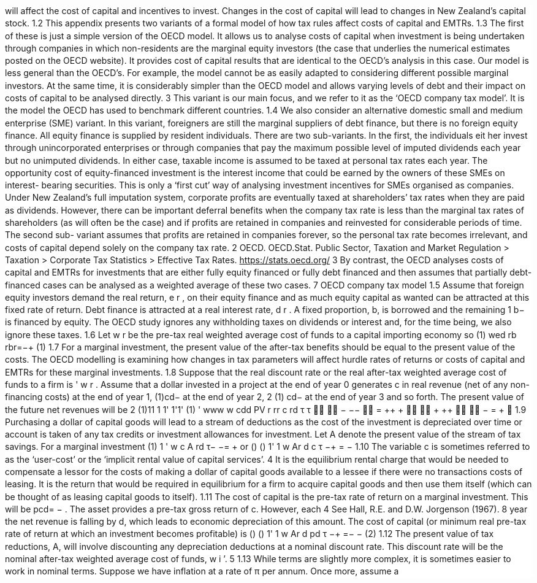 will affect the cost of capital and incentives to invest. Changes in the cost of capital will lead to changes in New Zealand’s capital stock. 1.2 This appendix presents two variants of a formal model of how tax rules affect costs of capital and EMTRs. 1.3 The first of these is just a simple version of the OECD model. It allows us to analyse costs of capital when investment is being undertaken through companies in which non-residents are the marginal equity investors (the case that underlies the numerical estimates posted on the OECD website). It provides cost of capital results that are identical to the OECD’s analysis in this case. Our model is less general than the OECD’s. For example, the model cannot be as easily adapted to considering different possible marginal investors. At the same time, it is considerably simpler than the OECD model and allows varying levels of debt and their impact on costs of capital to be analysed directly. 3 This variant is our main focus, and we refer to it as the ‘OECD company tax model’. It is the model the OECD has used to benchmark different countries. 1.4 We also consider an alternative domestic small and medium enterprise (SME) variant. In this variant, foreigners are still the marginal suppliers of debt finance, but there is no foreign equity finance. All equity finance is supplied by resident individuals. There are two sub-variants. In the first, the individuals eit her invest through unincorporated enterprises or through companies that pay the maximum possible level of imputed dividends each year but no unimputed dividends. In either case, taxable income is assumed to be taxed at personal tax rates each year. The opportunity cost of equity-financed investment is the interest income that could be earned by the owners of these SMEs on interest- bearing securities. This is only a ‘first cut’ way of analysing investment incentives for SMEs organised as companies. Under New Zealand’s full imputation system, corporate profits are eventually taxed at shareholders’ tax rates when they are paid as dividends. However, there can be important deferral benefits when the company tax rate is less than the marginal tax rates of shareholders (as will often be the case) and if profits are retained in companies and reinvested for considerable periods of time. The second sub- variant assumes that profits are retained in companies forever, so the personal tax rate becomes irrelevant, and costs of capital depend solely on the company tax rate. 2 OECD. OECD.Stat. Public Sector, Taxation and Market Regulation > Taxation > Corporate Tax Statistics > Effective Tax Rates. https://stats.oecd.org/ 3 By contrast, the OECD analyses costs of capital and EMTRs for investments that are either fully equity financed or fully debt financed and then assumes that partially debt-financed cases can be analysed as a weighted average of these two cases. 7 OECD company tax model 1.5 Assume that foreign equity investors demand the real return, e r , on their equity finance and as much equity capital as wanted can be attracted at this fixed rate of return. Debt finance is attracted at a real interest rate, d r . A fixed proportion, b, is borrowed and the remaining 1 b− is financed by equity. The OECD study ignores any withholding taxes on dividends or interest and, for the time being, we also ignore these taxes. 1.6 Let w r be the pre-tax real weighted average cost of funds to a capital importing economy so (1) wed rb rbr=−+ (1) 1.7 For a marginal investment, the present value of the after-tax benefits should be equal to the present value of the costs. The OECD modelling is examining how changes in tax parameters will affect hurdle rates of returns or costs of capital and EMTRs for these marginal investments. 1.8 Suppose that the real discount rate or the real after-tax weighted average cost of funds to a firm is ' w r . Assume that a dollar invested in a project at the end of year 0 generates c in real revenue (net of any non-financing costs) at the end of year 1, (1)cd− at the end of year 2, 2 (1) cd− at the end of year 3 and so forth. The present value of the future net revenues will be 2 (1)11 1 1' 1'1' (1) ' www w cdd PV r rr c rd τ τ   − −−  = ++ +   + ++   − = +  1.9 Purchasing a dollar of capital goods will lead to a stream of deductions as the cost of the investment is depreciated over time or account is taken of any tax credits or investment allowances for investment. Let A denote the present value of the stream of tax savings. For a marginal investment (1) 1 ' w c A rd τ− −= + or () () 1' 1 w Ar d c τ −+ = − 1.10 The variable c is sometimes referred to as the ‘user-cost’ or the ‘implicit rental value of capital services’. 4 It is the equilibrium rental charge that would be needed to compensate a lessor for the costs of making a dollar of capital goods available to a lessee if there were no transactions costs of leasing. It is the return that would be required in equilibrium for a firm to acquire capital goods and then use them itself (which can be thought of as leasing capital goods to itself). 1.11 The cost of capital is the pre-tax rate of return on a marginal investment. This will be pcd= − . The asset provides a pre-tax gross return of c. However, each 4 See Hall, R.E. and D.W. Jorgenson (1967). 8 year the net revenue is falling by d, which leads to economic depreciation of this amount. The cost of capital (or minimum real pre-tax rate of return at which an investment becomes profitable) is () () 1' 1 w Ar d pd τ −+ =− − (2) 1.12 The present value of tax reductions, A, will involve discounting any depreciation deductions at a nominal discount rate. This discount rate will be the nominal after-tax weighted average cost of funds, w i ’. 5 1.13 While terms are slightly more complex, it is sometimes easier to work in nominal terms. Suppose we have inflation at a rate of π per annum. Once more, assume a